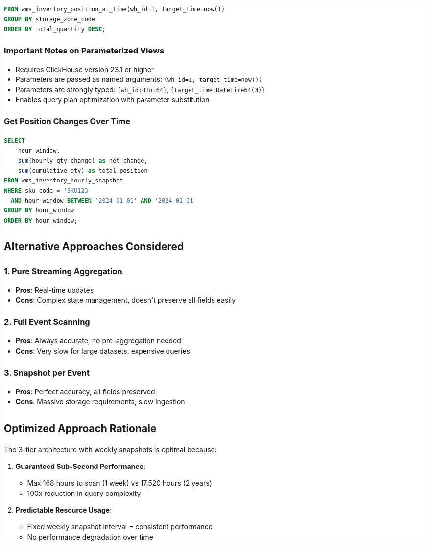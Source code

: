 ```sql
FROM wms_inventory_position_at_time(wh_id=1, target_time=now())
GROUP BY storage_zone_code
ORDER BY total_quantity DESC;
```

### Important Notes on Parameterized Views
- Requires ClickHouse version 23.1 or higher
- Parameters are passed as named arguments: `(wh_id=1, target_time=now())`
- Parameters are strongly typed: `{wh_id:UInt64}`, `{target_time:DateTime64(3)}`
- Enables query plan optimization with parameter substitution

### Get Position Changes Over Time
```sql
SELECT 
    hour_window,
    sum(hourly_qty_change) as net_change,
    sum(cumulative_qty) as total_position
FROM wms_inventory_hourly_snapshot
WHERE sku_code = 'SKU123'
  AND hour_window BETWEEN '2024-01-01' AND '2024-01-31'
GROUP BY hour_window
ORDER BY hour_window;
```

## Alternative Approaches Considered

### 1. Pure Streaming Aggregation
- **Pros**: Real-time updates
- **Cons**: Complex state management, doesn't preserve all fields easily

### 2. Full Event Scanning
- **Pros**: Always accurate, no pre-aggregation needed
- **Cons**: Very slow for large datasets, expensive queries

### 3. Snapshot per Event
- **Pros**: Perfect accuracy, all fields preserved
- **Cons**: Massive storage requirements, slow ingestion

## Optimized Approach Rationale

The 3-tier architecture with weekly snapshots is optimal because:

1. **Guaranteed Sub-Second Performance**: 
   - Max 168 hours to scan (1 week) vs 17,520 hours (2 years)
   - 100x reduction in query complexity
   
2. **Predictable Resource Usage**:
   - Fixed weekly snapshot interval = consistent performance
   - No performance degradation over time
   